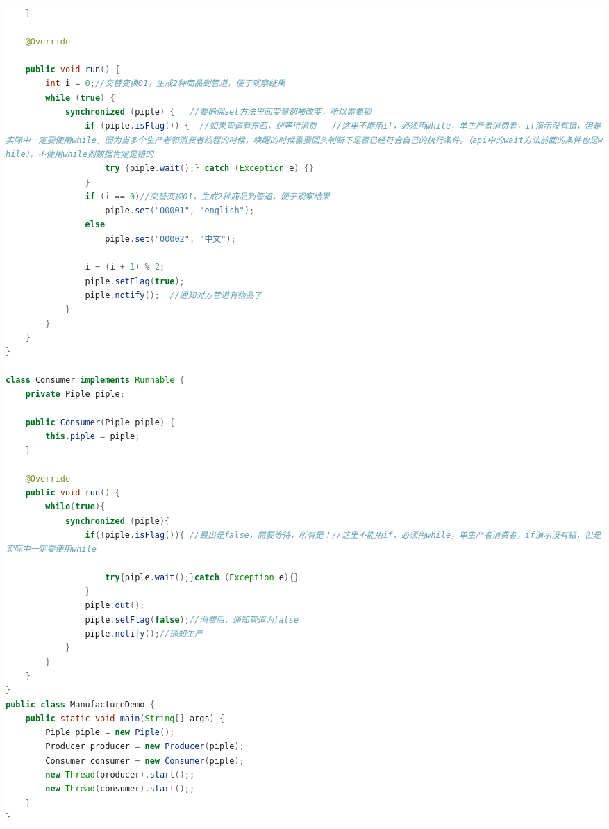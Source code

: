 ```java
    }

    @Override

    public void run() {
        int i = 0;//交替变换01，生成2种商品到管道，便于观察结果
        while (true) {
            synchronized (piple) {   //要确保set方法里面变量都被改变，所以需要锁
                if (piple.isFlag()) {  //如果管道有东西，则等待消费   //这里不能用if，必须用while，单生产者消费者，if演示没有错，但是实际中一定要使用while，因为当多个生产者和消费者线程的时候，唤醒的时候需要回头判断下是否已经符合自己的执行条件。（api中的wait方法前面的条件也是while），不使用while则数据肯定是错的
                    try {piple.wait();} catch (Exception e) {}
                }
                if (i == 0)//交替变换01，生成2种商品到管道，便于观察结果
                    piple.set("00001", "english");
                else
                    piple.set("00002", "中文");

                i = (i + 1) % 2;
                piple.setFlag(true);
                piple.notify();  //通知对方管道有物品了
            }
        }
    }
}

class Consumer implements Runnable {
    private Piple piple;

    public Consumer(Piple piple) {
        this.piple = piple;
    }

    @Override
    public void run() {
        while(true){
            synchronized (piple){
                if(!piple.isFlag()){ //最出是false，需要等待，所有是！//这里不能用if，必须用while，单生产者消费者，if演示没有错，但是实际中一定要使用while

                    try{piple.wait();}catch (Exception e){}
                }
                piple.out();
                piple.setFlag(false);//消费后，通知管道为false
                piple.notify();//通知生产
            }
        }
    }
}
public class ManufactureDemo {
    public static void main(String[] args) {
        Piple piple = new Piple();
        Producer producer = new Producer(piple);
        Consumer consumer = new Consumer(piple);
        new Thread(producer).start();;
        new Thread(consumer).start();;
    }
}
```
